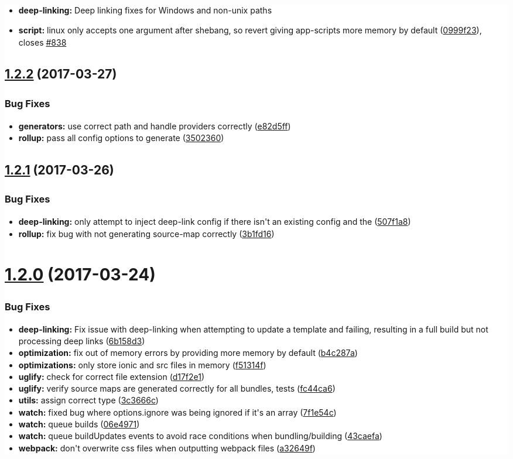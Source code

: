 * **deep-linking:** Deep linking fixes for Windows and non-unix paths

* **script:** linux only accepts one argument after shebang, so revert giving app-scripts more memory by default ([0999f23](https://github.com/ionic-team/ionic-app-scripts/commit/0999f23)), closes [#838](https://github.com/ionic-team/ionic-app-scripts/issues/838)



<a name="1.2.2"></a>
## [1.2.2](https://github.com/ionic-team/ionic-app-scripts/compare/v1.2.1...v1.2.2) (2017-03-27)


### Bug Fixes

* **generators:** use correct path and handle providers correctly ([e82d5ff](https://github.com/ionic-team/ionic-app-scripts/commit/e82d5ff))
* **rollup:** pass all config options to generate ([3502360](https://github.com/ionic-team/ionic-app-scripts/commit/3502360))



<a name="1.2.1"></a>
## [1.2.1](https://github.com/ionic-team/ionic-app-scripts/compare/v1.2.0...v1.2.1) (2017-03-26)


### Bug Fixes

* **deep-linking:** only attempt to inject deep-link config if there isn't an existing config and the ([507f1a8](https://github.com/ionic-team/ionic-app-scripts/commit/507f1a8))
* **rollup:** fix bug with not generating source-map correctly ([3b1fd16](https://github.com/ionic-team/ionic-app-scripts/commit/3b1fd16))



<a name="1.2.0"></a>
# [1.2.0](https://github.com/ionic-team/ionic-app-scripts/compare/v1.1.4...v1.2.0) (2017-03-24)


### Bug Fixes

* **deep-linking:** Fix issue with deep-linking when attempting to update a template and failing, resulting in a full build but not processing deep links ([6b158d3](https://github.com/ionic-team/ionic-app-scripts/commit/6b158d3))
* **optimization:** fix out of memory errors by providing more memory by default ([b4c287a](https://github.com/ionic-team/ionic-app-scripts/commit/b4c287a))
* **optimizations:** only store ionic and src files in memory ([f51314f](https://github.com/ionic-team/ionic-app-scripts/commit/f51314f))
* **uglify:** check for correct file extension ([d17f2e1](https://github.com/ionic-team/ionic-app-scripts/commit/d17f2e1))
* **uglify:** verify source maps are generated correctly for all bundles, tests ([fc44ca6](https://github.com/ionic-team/ionic-app-scripts/commit/fc44ca6))
* **utils:** assign correct type ([3c3666c](https://github.com/ionic-team/ionic-app-scripts/commit/3c3666c))
* **watch:** fixed bug where options.ignore was being ignored if it's an array ([7f1e54c](https://github.com/ionic-team/ionic-app-scripts/commit/7f1e54c))
* **watch:** queue builds ([06e4971](https://github.com/ionic-team/ionic-app-scripts/commit/06e4971))
* **watch:** queue buildUpdates events to avoid race conditions when bundling/building ([43caefa](https://github.com/ionic-team/ionic-app-scripts/commit/43caefa))
* **webpack:** don't overwrite css files when outputting webpack files ([a32649f](https://github.com/ionic-team/ionic-app-scripts/commit/a32649f))
